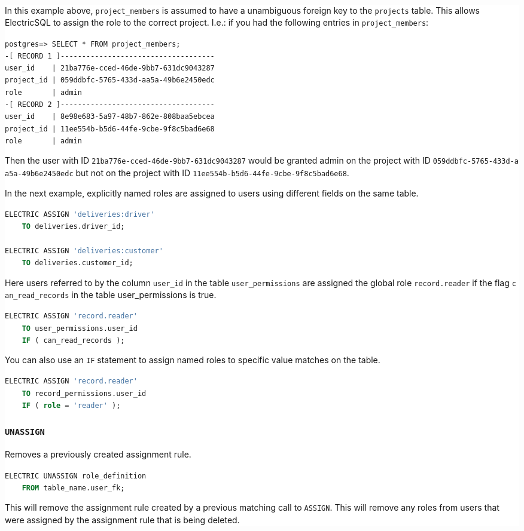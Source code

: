 In this example above, `project_members` is assumed to have a unambiguous foreign key to the `projects` table. This allows ElectricSQL to assign the role to the correct project. I.e.: if you had the following entries in `project_members`:

```
postgres=> SELECT * FROM project_members;
-[ RECORD 1 ]------------------------------------
user_id    | 21ba776e-cced-46de-9bb7-631dc9043287
project_id | 059ddbfc-5765-433d-aa5a-49b6e2450edc
role       | admin
-[ RECORD 2 ]------------------------------------
user_id    | 8e98e683-5a97-48b7-862e-808baa5ebcea
project_id | 11ee554b-b5d6-44fe-9cbe-9f8c5bad6e68
role       | admin
```

Then the user with ID `21ba776e-cced-46de-9bb7-631dc9043287` would be granted admin on the project with ID `059ddbfc-5765-433d-aa5a-49b6e2450edc` but not on the project with ID `11ee554b-b5d6-44fe-9cbe-9f8c5bad6e68`.

In the next example, explicitly named roles are assigned to users using different fields on the same table.

```sql
ELECTRIC ASSIGN 'deliveries:driver'
    TO deliveries.driver_id;

ELECTRIC ASSIGN 'deliveries:customer'
    TO deliveries.customer_id;
```

Here users referred to by the column `user_id` in the table `user_permissions` are assigned the global role `record.reader` if the flag `can_read_records` in the table user_permissions is true.

```sql
ELECTRIC ASSIGN 'record.reader'
    TO user_permissions.user_id
    IF ( can_read_records );
```

You can also use an `IF` statement to assign named roles to specific value matches on the table.

```sql
ELECTRIC ASSIGN 'record.reader'
    TO record_permissions.user_id
    IF ( role = 'reader' );
```

### `UNASSIGN`

Removes a previously created assignment rule.

```sql
ELECTRIC UNASSIGN role_definition
    FROM table_name.user_fk;
```

This will remove the assignment rule created by a previous matching call to `ASSIGN`. This will remove any roles from users that were assigned by the assignment rule that is being deleted.

